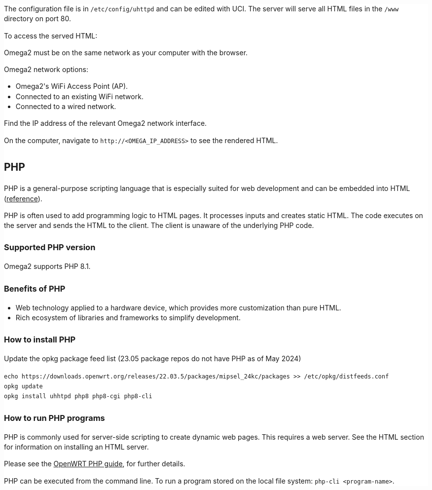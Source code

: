 The configuration file is in `/etc/config/uhttpd` and can be edited with UCI. The server will serve all HTML files in the `/www` directory on port 80.

To access the served HTML:

Omega2 must be on the same network as your computer with the browser.

Omega2 network options:

- Omega2's WiFi Access Point (AP).
- Connected to an existing WiFi network.
- Connected to a wired network.

Find the IP address of the relevant Omega2 network interface.

On the computer, navigate to `http://<OMEGA_IP_ADDRESS>` to see the rendered HTML.

## PHP

PHP is a general-purpose scripting language that is especially suited for web development and can be embedded into HTML ([reference](https://www.php.net/manual/en/intro-whatis.php)).

PHP is often used to add programming logic to HTML pages. It processes inputs and creates static HTML. The code executes on the server and sends the HTML to the client. The client is unaware of the underlying PHP code.

### Supported PHP version

Omega2 supports PHP 8.1.

### Benefits of PHP

- Web technology applied to a hardware device, which provides more customization than pure HTML.
- Rich ecosystem of libraries and frameworks to simplify development.

### How to install PHP



Update the opkg package feed list (23.05 package repos do not have PHP as of May 2024)

```Shell
echo https://downloads.openwrt.org/releases/22.03.5/packages/mipsel_24kc/packages >> /etc/opkg/distfeeds.conf
opkg update
opkg install uhhtpd php8 php8-cgi php8-cli
```

### How to run PHP programs

PHP is commonly used for server-side scripting to create dynamic web pages. This requires a web server. See the HTML section for information on installing an HTML server.

Please see the [OpenWRT PHP guide](https://openwrt.org/docs/guide-user/services/webserver/php), for further details.

PHP can be executed from the command line. To run a program stored on the local file system: `php-cli <program-name>`.
